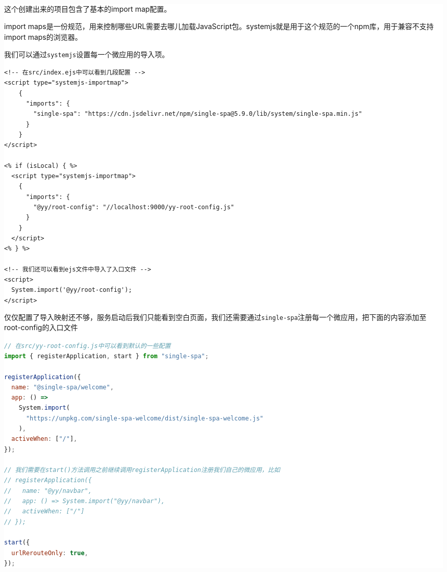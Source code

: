 这个创建出来的项目包含了基本的import map配置。

import maps是一份规范，用来控制哪些URL需要去哪儿加载JavaScript包。systemjs就是用于这个规范的一个npm库，用于兼容不支持import maps的浏览器。

我们可以通过`systemjs`设置每一个微应用的导入项。

```ejs
<!-- 在src/index.ejs中可以看到几段配置 -->
<script type="systemjs-importmap">
    {
      "imports": {
        "single-spa": "https://cdn.jsdelivr.net/npm/single-spa@5.9.0/lib/system/single-spa.min.js"
      }
    }
</script>

<% if (isLocal) { %>
  <script type="systemjs-importmap">
    {
      "imports": {
        "@yy/root-config": "//localhost:9000/yy-root-config.js"
      }
    }
  </script>
<% } %>

<!-- 我们还可以看到ejs文件中导入了入口文件 -->
<script>
  System.import('@yy/root-config');
</script>
```

仅仅配置了导入映射还不够，服务启动后我们只能看到空白页面，我们还需要通过`single-spa`注册每一个微应用，把下面的内容添加至root-config的入口文件

```js
// 在src/yy-root-config.js中可以看到默认的一些配置
import { registerApplication, start } from "single-spa";

registerApplication({
  name: "@single-spa/welcome",
  app: () =>
    System.import(
      "https://unpkg.com/single-spa-welcome/dist/single-spa-welcome.js"
    ),
  activeWhen: ["/"],
});

// 我们需要在start()方法调用之前继续调用registerApplication注册我们自己的微应用，比如
// registerApplication({
//   name: "@yy/navbar",
//   app: () => System.import("@yy/navbar"),
//   activeWhen: ["/"]
// });

start({
  urlRerouteOnly: true,
});
```

